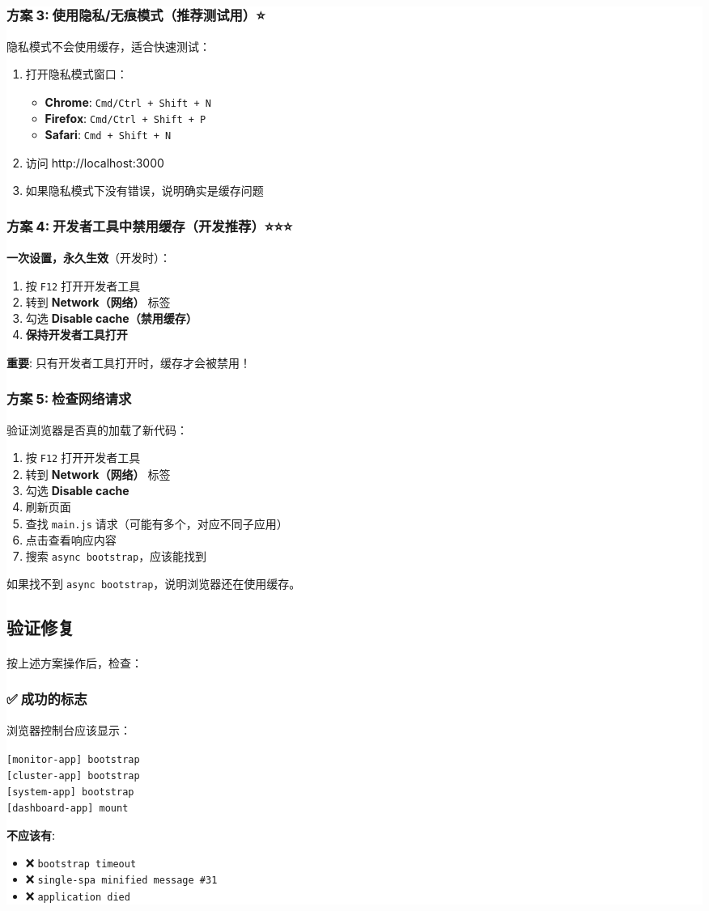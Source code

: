 ### 方案 3: 使用隐私/无痕模式（推荐测试用）⭐

隐私模式不会使用缓存，适合快速测试：

1. 打开隐私模式窗口：
   - **Chrome**: `Cmd/Ctrl + Shift + N`
   - **Firefox**: `Cmd/Ctrl + Shift + P`
   - **Safari**: `Cmd + Shift + N`

2. 访问 http://localhost:3000

3. 如果隐私模式下没有错误，说明确实是缓存问题

### 方案 4: 开发者工具中禁用缓存（开发推荐）⭐⭐⭐

**一次设置，永久生效**（开发时）：

1. 按 `F12` 打开开发者工具
2. 转到 **Network（网络）** 标签
3. 勾选 **Disable cache（禁用缓存）**
4. **保持开发者工具打开**

**重要**: 只有开发者工具打开时，缓存才会被禁用！

### 方案 5: 检查网络请求

验证浏览器是否真的加载了新代码：

1. 按 `F12` 打开开发者工具
2. 转到 **Network（网络）** 标签
3. 勾选 **Disable cache**
4. 刷新页面
5. 查找 `main.js` 请求（可能有多个，对应不同子应用）
6. 点击查看响应内容
7. 搜索 `async bootstrap`，应该能找到

如果找不到 `async bootstrap`，说明浏览器还在使用缓存。

## 验证修复

按上述方案操作后，检查：

### ✅ 成功的标志

浏览器控制台应该显示：

```
[monitor-app] bootstrap
[cluster-app] bootstrap
[system-app] bootstrap
[dashboard-app] mount
```

**不应该有**:
- ❌ `bootstrap timeout`
- ❌ `single-spa minified message #31`
- ❌ `application died`

